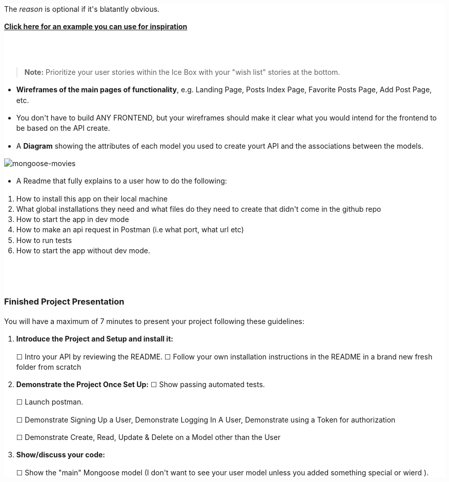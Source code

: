 The _reason_ is optional if it's blatantly obvious.

[**Click here for an example you can use for inspiration**](https://trello.com/b/igfMN4t1/mongoose-movies)

<br>
<br>



> **Note:** Prioritize your user stories within the Ice Box with your "wish list" stories at the bottom.

- **Wireframes of the main pages of functionality**, e.g. Landing Page, Posts Index Page, Favorite Posts Page, Add Post Page, etc.

- You don't have to build ANY FRONTEND, but your wireframes should make it clear what you would intend for the frontend to be based on the API create.

- A **Diagram** showing the attributes of each model you used to create yourt API and the associations between the models.

![mongoose-movies](/images/drawSQL-export-2022-10-14_08_19.png)

- A Readme that fully explains to a user how to do the following:
1. How to install this app on their local machine
1. What global installations they need and what files do they need to create that didn't come in the github repo
1. How to start the app in dev mode
1. How to make an api request in Postman (i.e what port, what url etc)
1. How to run tests
1. How to start the app without dev mode.
<br>
<br>


### Finished Project Presentation

You will have a maximum of 7 minutes to present your project following these guidelines:


1. **Introduce the Project and Setup and install it:**

	☐ Intro your API by reviewing the README.
    ☐ Follow your own installation instructions in the README in a brand new fresh folder from scratch

2. **Demonstrate the Project Once Set Up:**
    ☐ Show passing automated tests.

	☐ Launch postman.

    ☐ Demonstrate Signing Up a User, Demonstrate Logging In A User, Demonstrate using a Token for authorization

    ☐ Demonstrate Create, Read, Update & Delete on a Model other than the User


3. **Show/discuss your code:**

	☐ Show the "main" Mongoose model (I don't want to see your user model unless you added something special or wierd ).
